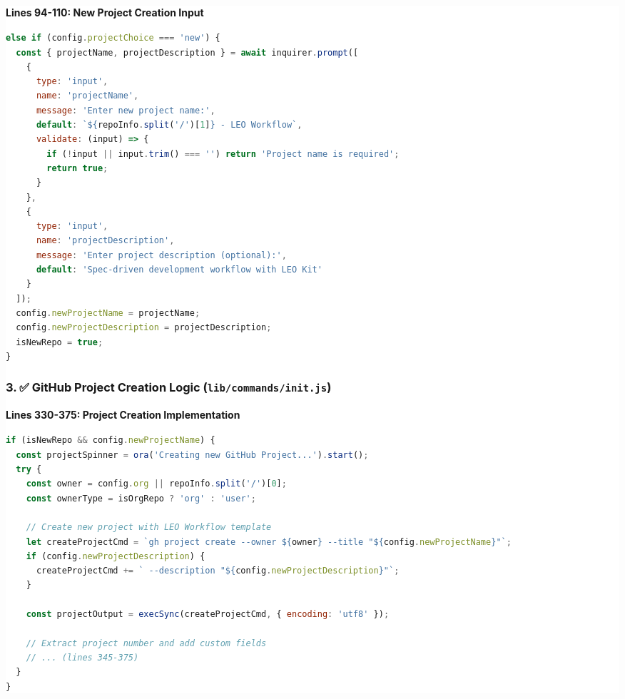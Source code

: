 
**Lines 94-110: New Project Creation Input**
```javascript
else if (config.projectChoice === 'new') {
  const { projectName, projectDescription } = await inquirer.prompt([
    {
      type: 'input',
      name: 'projectName',
      message: 'Enter new project name:',
      default: `${repoInfo.split('/')[1]} - LEO Workflow`,
      validate: (input) => {
        if (!input || input.trim() === '') return 'Project name is required';
        return true;
      }
    },
    {
      type: 'input',
      name: 'projectDescription',
      message: 'Enter project description (optional):',
      default: 'Spec-driven development workflow with LEO Kit'
    }
  ]);
  config.newProjectName = projectName;
  config.newProjectDescription = projectDescription;
  isNewRepo = true;
}
```

### 3. ✅ GitHub Project Creation Logic (`lib/commands/init.js`)

**Lines 330-375: Project Creation Implementation**
```javascript
if (isNewRepo && config.newProjectName) {
  const projectSpinner = ora('Creating new GitHub Project...').start();
  try {
    const owner = config.org || repoInfo.split('/')[0];
    const ownerType = isOrgRepo ? 'org' : 'user';
    
    // Create new project with LEO Workflow template
    let createProjectCmd = `gh project create --owner ${owner} --title "${config.newProjectName}"`;
    if (config.newProjectDescription) {
      createProjectCmd += ` --description "${config.newProjectDescription}"`;
    }
    
    const projectOutput = execSync(createProjectCmd, { encoding: 'utf8' });
    
    // Extract project number and add custom fields
    // ... (lines 345-375)
  }
}
```
